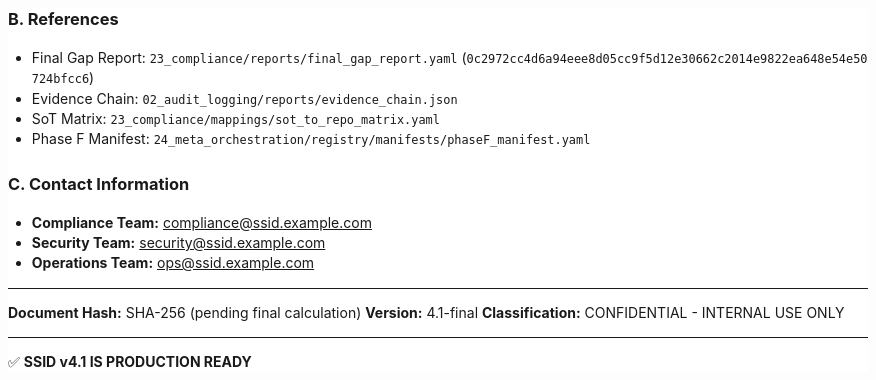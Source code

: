 ### B. References

- Final Gap Report: `23_compliance/reports/final_gap_report.yaml` (`0c2972cc4d6a94eee8d05cc9f5d12e30662c2014e9822ea648e54e50724bfcc6`)
- Evidence Chain: `02_audit_logging/reports/evidence_chain.json`
- SoT Matrix: `23_compliance/mappings/sot_to_repo_matrix.yaml`
- Phase F Manifest: `24_meta_orchestration/registry/manifests/phaseF_manifest.yaml`

### C. Contact Information

- **Compliance Team:** compliance@ssid.example.com
- **Security Team:** security@ssid.example.com
- **Operations Team:** ops@ssid.example.com

---

**Document Hash:** SHA-256 (pending final calculation)
**Version:** 4.1-final
**Classification:** CONFIDENTIAL - INTERNAL USE ONLY

---

✅ **SSID v4.1 IS PRODUCTION READY**
